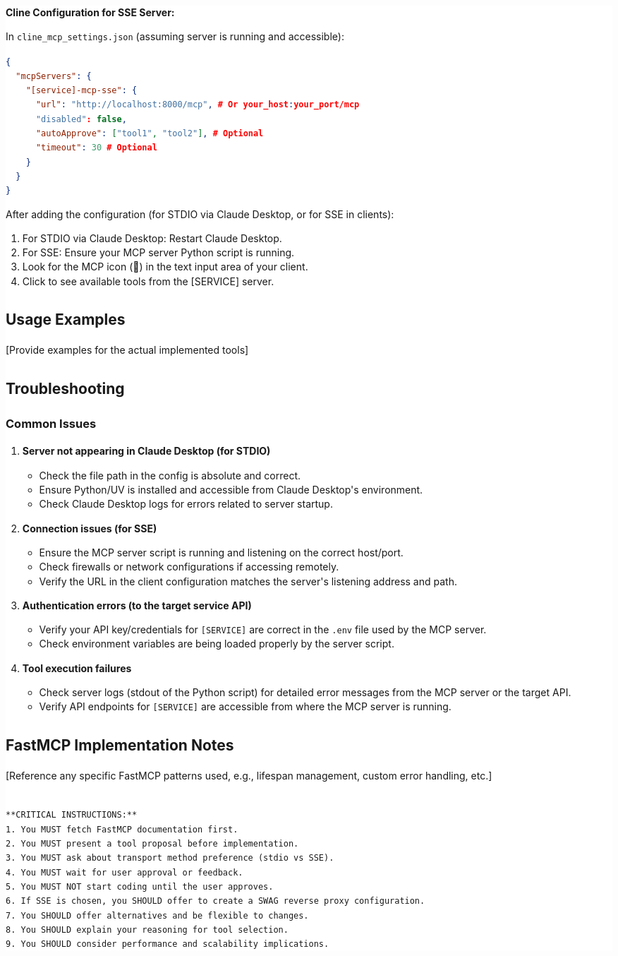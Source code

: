 **Cline Configuration for SSE Server:**

In `cline_mcp_settings.json` (assuming server is running and accessible):

```json
{
  "mcpServers": {
    "[service]-mcp-sse": {
      "url": "http://localhost:8000/mcp", # Or your_host:your_port/mcp
      "disabled": false,
      "autoApprove": ["tool1", "tool2"], # Optional
      "timeout": 30 # Optional
    }
  }
}
```

After adding the configuration (for STDIO via Claude Desktop, or for SSE in clients):
1. For STDIO via Claude Desktop: Restart Claude Desktop.
2. For SSE: Ensure your MCP server Python script is running.
3. Look for the MCP icon (🔌) in the text input area of your client.
4. Click to see available tools from the [SERVICE] server.

## Usage Examples
[Provide examples for the actual implemented tools]

## Troubleshooting

### Common Issues

1. **Server not appearing in Claude Desktop (for STDIO)**
   - Check the file path in the config is absolute and correct.
   - Ensure Python/UV is installed and accessible from Claude Desktop's environment.
   - Check Claude Desktop logs for errors related to server startup.

2. **Connection issues (for SSE)**
   - Ensure the MCP server script is running and listening on the correct host/port.
   - Check firewalls or network configurations if accessing remotely.
   - Verify the URL in the client configuration matches the server's listening address and path.

3. **Authentication errors (to the target service API)**
   - Verify your API key/credentials for `[SERVICE]` are correct in the `.env` file used by the MCP server.
   - Check environment variables are being loaded properly by the server script.

4. **Tool execution failures**
   - Check server logs (stdout of the Python script) for detailed error messages from the MCP server or the target API.
   - Verify API endpoints for `[SERVICE]` are accessible from where the MCP server is running.

## FastMCP Implementation Notes
[Reference any specific FastMCP patterns used, e.g., lifespan management, custom error handling, etc.]
```

**CRITICAL INSTRUCTIONS:**
1. You MUST fetch FastMCP documentation first.
2. You MUST present a tool proposal before implementation.
3. You MUST ask about transport method preference (stdio vs SSE).
4. You MUST wait for user approval or feedback.
5. You MUST NOT start coding until the user approves.
6. If SSE is chosen, you SHOULD offer to create a SWAG reverse proxy configuration.
7. You SHOULD offer alternatives and be flexible to changes.
8. You SHOULD explain your reasoning for tool selection.
9. You SHOULD consider performance and scalability implications.
```